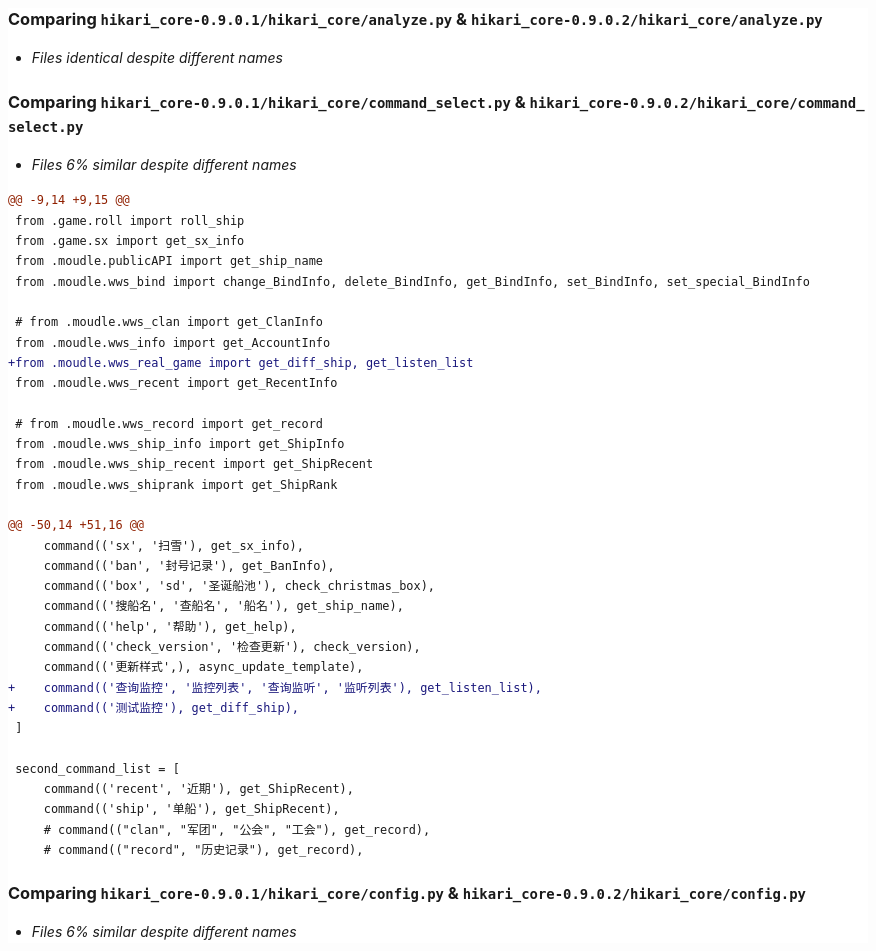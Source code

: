 ### Comparing `hikari_core-0.9.0.1/hikari_core/analyze.py` & `hikari_core-0.9.0.2/hikari_core/analyze.py`

 * *Files identical despite different names*

### Comparing `hikari_core-0.9.0.1/hikari_core/command_select.py` & `hikari_core-0.9.0.2/hikari_core/command_select.py`

 * *Files 6% similar despite different names*

```diff
@@ -9,14 +9,15 @@
 from .game.roll import roll_ship
 from .game.sx import get_sx_info
 from .moudle.publicAPI import get_ship_name
 from .moudle.wws_bind import change_BindInfo, delete_BindInfo, get_BindInfo, set_BindInfo, set_special_BindInfo
 
 # from .moudle.wws_clan import get_ClanInfo
 from .moudle.wws_info import get_AccountInfo
+from .moudle.wws_real_game import get_diff_ship, get_listen_list
 from .moudle.wws_recent import get_RecentInfo
 
 # from .moudle.wws_record import get_record
 from .moudle.wws_ship_info import get_ShipInfo
 from .moudle.wws_ship_recent import get_ShipRecent
 from .moudle.wws_shiprank import get_ShipRank
 
@@ -50,14 +51,16 @@
     command(('sx', '扫雪'), get_sx_info),
     command(('ban', '封号记录'), get_BanInfo),
     command(('box', 'sd', '圣诞船池'), check_christmas_box),
     command(('搜船名', '查船名', '船名'), get_ship_name),
     command(('help', '帮助'), get_help),
     command(('check_version', '检查更新'), check_version),
     command(('更新样式',), async_update_template),
+    command(('查询监控', '监控列表', '查询监听', '监听列表'), get_listen_list),
+    command(('测试监控'), get_diff_ship),
 ]
 
 second_command_list = [
     command(('recent', '近期'), get_ShipRecent),
     command(('ship', '单船'), get_ShipRecent),
     # command(("clan", "军团", "公会", "工会"), get_record),
     # command(("record", "历史记录"), get_record),
```

### Comparing `hikari_core-0.9.0.1/hikari_core/config.py` & `hikari_core-0.9.0.2/hikari_core/config.py`

 * *Files 6% similar despite different names*
